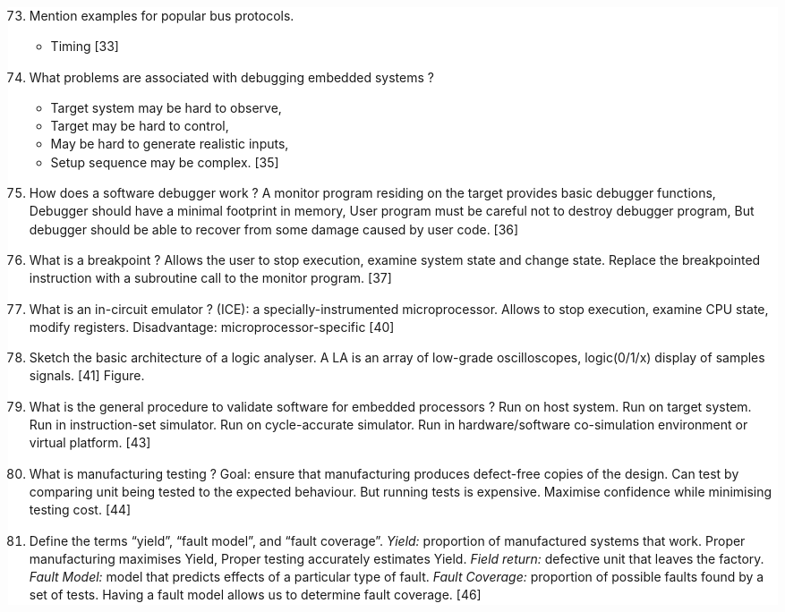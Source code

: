 73. Mention examples for popular bus protocols.
    * Timing
    [33]

74. What problems are associated with debugging embedded systems ?
    * Target system may be hard to observe,
    * Target may be hard to control,
    * May be hard to generate realistic inputs,
    * Setup sequence may be complex.
    [35]

75. How does a software debugger work ?
    A monitor program residing on the target provides basic debugger functions,
    Debugger should have a minimal footprint in memory,
    User program must be careful not to destroy debugger program,
    But debugger should be able to recover from some damage caused by user code.
    [36]

76. What is a breakpoint ?
    Allows the user to stop execution, examine system state and change state.
    Replace the breakpointed instruction with a subroutine call to the monitor program.
    [37]

77. What is an in-circuit emulator ?
    (ICE): a specially-instrumented microprocessor.
    Allows to stop execution, examine CPU state, modify registers.
    Disadvantage: microprocessor-specific
    [40]

78. Sketch the basic architecture of a logic analyser.
    A LA is an array of low-grade oscilloscopes, logic(0/1/x) display of samples signals.
    [41] Figure.

79. What is the general procedure to validate software for embedded processors ?
    Run on host system.
    Run on target system.
    Run in instruction-set simulator.
    Run on cycle-accurate simulator.
    Run in hardware/software co-simulation environment or virtual platform.
    [43]

80. What is manufacturing testing ?
    Goal: ensure that manufacturing produces defect-free copies of the design.
    Can test by comparing unit being tested to the expected behaviour. But running tests is expensive.
    Maximise confidence while minimising testing cost.
    [44]

81. Define the terms “yield”, “fault model”, and “fault coverage”.
    *Yield:* proportion of manufactured systems that work.
            Proper manufacturing maximises Yield,
            Proper testing accurately estimates Yield.
    *Field return:* defective unit that leaves the factory.
    *Fault Model:* model that predicts effects of a particular type of fault.
    *Fault Coverage:* proportion of possible faults found by a set of tests.
            Having a fault model allows us to determine fault coverage.
    [46]
